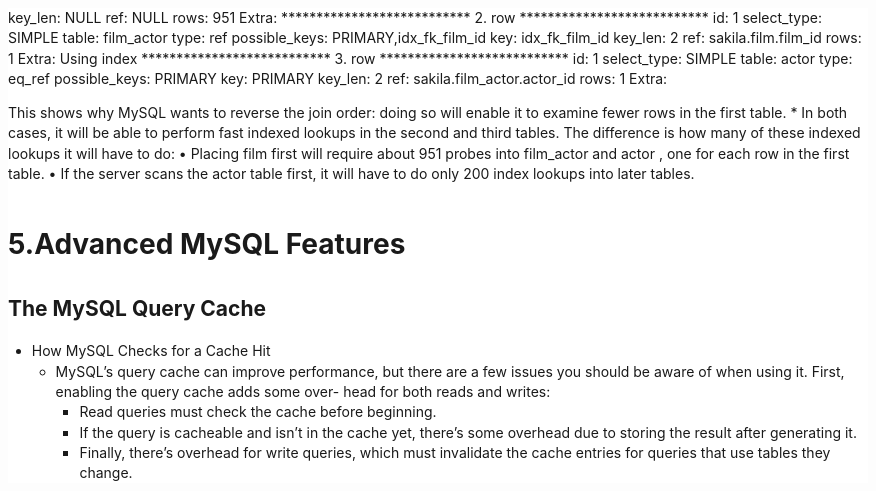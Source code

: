 key_len: NULL
ref: NULL
rows: 951
Extra:
*************************** 2. row ***************************
id: 1
select_type: SIMPLE
table: film_actor
type: ref
possible_keys: PRIMARY,idx_fk_film_id
key: idx_fk_film_id
key_len: 2
ref: sakila.film.film_id
rows: 1
Extra: Using index
*************************** 3. row ***************************
id: 1
select_type: SIMPLE
table: actor
type: eq_ref
possible_keys: PRIMARY
key: PRIMARY
key_len: 2
ref: sakila.film_actor.actor_id
rows: 1
Extra:

This shows why MySQL wants to reverse the join order: doing so will enable it to
examine fewer rows in the first table. * In both cases, it will be able to perform fast
indexed lookups in the second and third tables. The difference is how many of these
indexed lookups it will have to do:
• Placing film first will require about 951 probes into film_actor and actor , one
for each row in the first table.
• If the server scans the actor table first, it will have to do only 200 index lookups
into later tables.

# 5.Advanced MySQL Features
## The MySQL Query Cache
- How MySQL Checks for a Cache Hit
  - MySQL’s query cache can improve performance, but there are a few issues you
should be aware of when using it. First, enabling the query cache adds some over-
head for both reads and writes:
    - Read queries must check the cache before beginning.
    - If the query is cacheable and isn’t in the cache yet, there’s some overhead due to
storing the result after generating it.
    - Finally, there’s overhead for write queries, which must invalidate the cache
entries for queries that use tables they change.

